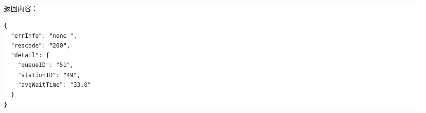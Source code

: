 返回内容：

```
{
  "errInfo": "none ",
  "rescode": "200",
  "detail": {
    "queueID": "51",
    "stationID": "49",
    "avgWaitTime": "33.0"
  }
}
```